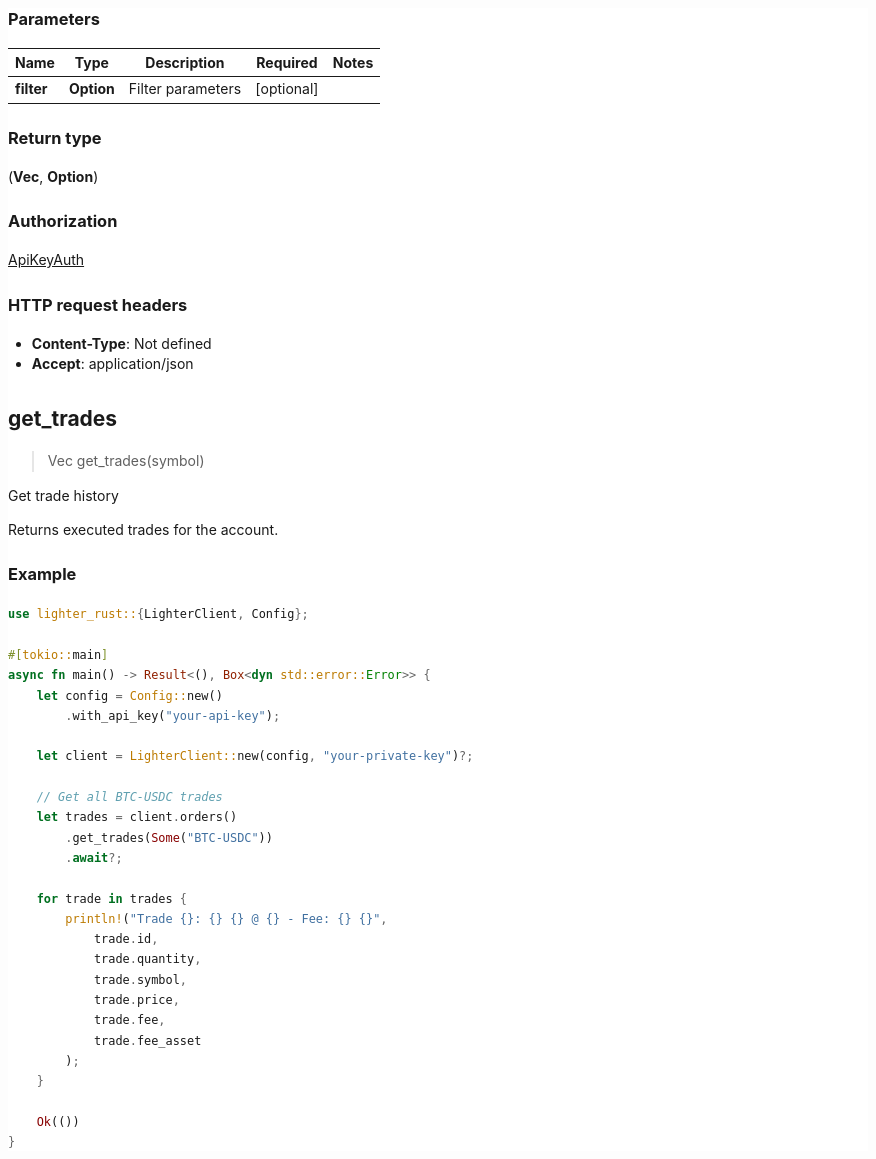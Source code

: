 ### Parameters

Name | Type | Description  | Required | Notes
------------- | ------------- | ------------- | ------------- | -------------
**filter** | **Option<OrderFilter>** | Filter parameters | [optional] |

### Return type

(**Vec<Order>**, **Option<Pagination>**)

### Authorization

[ApiKeyAuth](../README.md#ApiKeyAuth)

### HTTP request headers

- **Content-Type**: Not defined
- **Accept**: application/json

## get_trades

> Vec<Trade> get_trades(symbol)

Get trade history

Returns executed trades for the account.

### Example

```rust
use lighter_rust::{LighterClient, Config};

#[tokio::main]
async fn main() -> Result<(), Box<dyn std::error::Error>> {
    let config = Config::new()
        .with_api_key("your-api-key");
    
    let client = LighterClient::new(config, "your-private-key")?;
    
    // Get all BTC-USDC trades
    let trades = client.orders()
        .get_trades(Some("BTC-USDC"))
        .await?;
    
    for trade in trades {
        println!("Trade {}: {} {} @ {} - Fee: {} {}", 
            trade.id,
            trade.quantity,
            trade.symbol,
            trade.price,
            trade.fee,
            trade.fee_asset
        );
    }
    
    Ok(())
}
```
